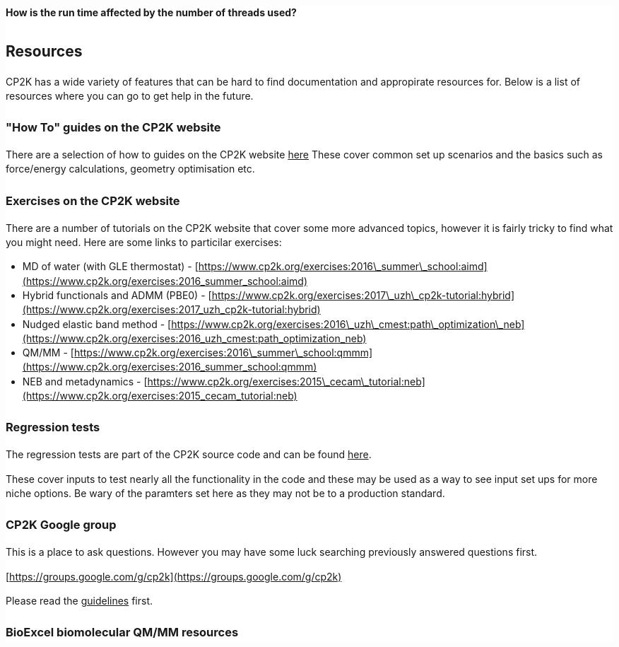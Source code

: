 **How is the run time affected by the number of threads used?**


## Resources

CP2K has a wide variety of features that can be hard to find documentation and
appropirate resources for. Below is a list of resources where you can go to
get help in the future.


### "How To" guides on the CP2K website

There are a selection of how to guides on the CP2K website 
[here](https://www.cp2k.org/howto)
These cover common set up scenarios and  the basics such as force/energy
calculations, geometry optimisation etc.

### Exercises on the CP2K website

There are a number of tutorials on the CP2K website that cover some more 
advanced topics, however it is fairly tricky to find what you might need.
Here are some links to particilar exercises:

* MD of water (with GLE thermostat) - [https://www.cp2k.org/exercises:2016\_summer\_school:aimd](https://www.cp2k.org/exercises:2016_summer_school:aimd)
* Hybrid functionals and ADMM (PBE0) - [https://www.cp2k.org/exercises:2017\_uzh\_cp2k-tutorial:hybrid](https://www.cp2k.org/exercises:2017_uzh_cp2k-tutorial:hybrid)
* Nudged elastic band method - [https://www.cp2k.org/exercises:2016\_uzh\_cmest:path\_optimization\_neb](https://www.cp2k.org/exercises:2016_uzh_cmest:path_optimization_neb)
* QM/MM - [https://www.cp2k.org/exercises:2016\_summer\_school:qmmm](https://www.cp2k.org/exercises:2016_summer_school:qmmm)
* NEB and metadynamics - [https://www.cp2k.org/exercises:2015\_cecam\_tutorial:neb](https://www.cp2k.org/exercises:2015_cecam_tutorial:neb)


### Regression tests

The regression tests are part of the CP2K source code and can be found 
[here](https://github.com/cp2k/cp2k/tree/support/v2023.2/tests).

These cover inputs to test nearly all the functionality in the code and these
may be used as a way to see input set ups for more niche options. Be wary of 
the paramters set here as they may not be to a production standard.

### CP2K Google group

This is a place to ask questions. However you may have some luck searching 
previously answered questions first.

[https://groups.google.com/g/cp2k](https://groups.google.com/g/cp2k)

Please read the [guidelines](https://www.cp2k.org/howto:gethelp) first.

### BioExcel biomolecular QM/MM resources

